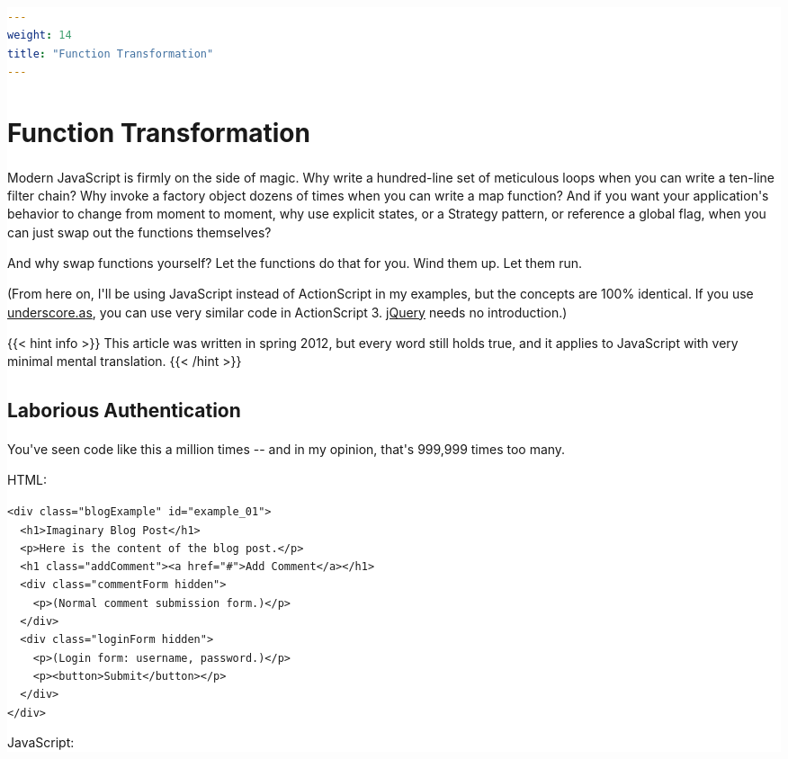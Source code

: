 ```yaml
---
weight: 14
title: "Function Transformation"
---
```


# Function Transformation

Modern JavaScript is firmly on the side of magic. Why write a hundred-line set
of meticulous loops when you can write a ten-line filter chain? Why invoke a
factory object dozens of times when you can write a map function? And if you
want your application's behavior to change from moment to moment, why use
explicit states, or a Strategy pattern, or reference a global flag, when you can
just swap out the functions themselves?

And why swap functions yourself? Let the functions do that for you. Wind them
up. Let them run.

(From here on, I'll be using JavaScript instead of ActionScript in my examples,
but the concepts are 100% identical. If you use
[underscore.as](http://www.github.com/amacdougall/underscore.as/), you can use
very similar code in ActionScript 3. [jQuery](http://jquery.com) needs no
introduction.)

{{< hint info >}}
This article was written in spring 2012, but every word still holds true, and
it applies to JavaScript with very minimal mental translation.
{{< /hint >}}

## Laborious Authentication

You've seen code like this a million times -- and in my opinion, that's 999,999
times too many.

HTML:

```
<div class="blogExample" id="example_01">
  <h1>Imaginary Blog Post</h1>
  <p>Here is the content of the blog post.</p>
  <h1 class="addComment"><a href="#">Add Comment</a></h1>
  <div class="commentForm hidden">
    <p>(Normal comment submission form.)</p>
  </div>
  <div class="loginForm hidden">
    <p>(Login form: username, password.)</p>
    <p><button>Submit</button></p>
  </div>
</div> 
```

JavaScript:
